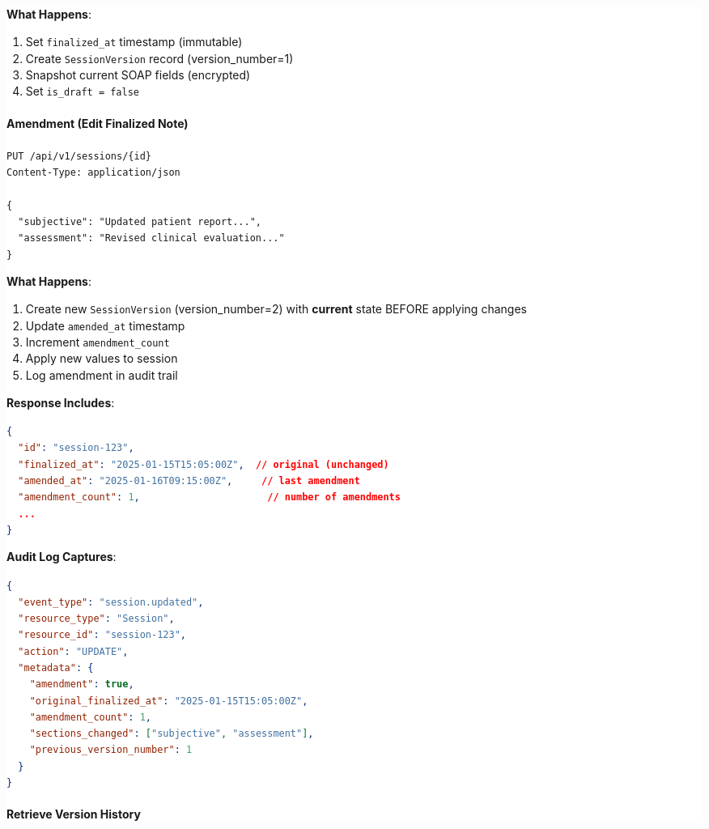 **What Happens**:
1. Set `finalized_at` timestamp (immutable)
2. Create `SessionVersion` record (version_number=1)
3. Snapshot current SOAP fields (encrypted)
4. Set `is_draft = false`

#### Amendment (Edit Finalized Note)

```http
PUT /api/v1/sessions/{id}
Content-Type: application/json

{
  "subjective": "Updated patient report...",
  "assessment": "Revised clinical evaluation..."
}
```

**What Happens**:
1. Create new `SessionVersion` (version_number=2) with **current** state BEFORE applying changes
2. Update `amended_at` timestamp
3. Increment `amendment_count`
4. Apply new values to session
5. Log amendment in audit trail

**Response Includes**:
```json
{
  "id": "session-123",
  "finalized_at": "2025-01-15T15:05:00Z",  // original (unchanged)
  "amended_at": "2025-01-16T09:15:00Z",     // last amendment
  "amendment_count": 1,                      // number of amendments
  ...
}
```

**Audit Log Captures**:
```json
{
  "event_type": "session.updated",
  "resource_type": "Session",
  "resource_id": "session-123",
  "action": "UPDATE",
  "metadata": {
    "amendment": true,
    "original_finalized_at": "2025-01-15T15:05:00Z",
    "amendment_count": 1,
    "sections_changed": ["subjective", "assessment"],
    "previous_version_number": 1
  }
}
```

#### Retrieve Version History
